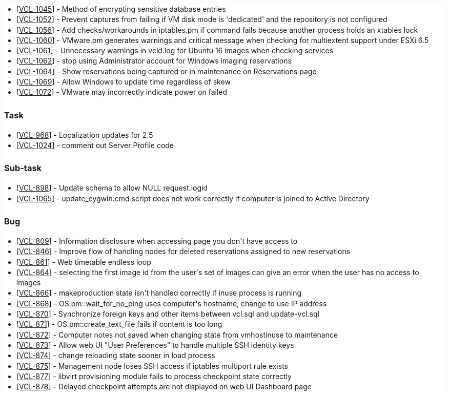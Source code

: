 * [<a href='https://issues.apache.org/jira/browse/VCL-1045'>VCL-1045</a>] -         Method of encrypting sensitive database entries
* [<a href='https://issues.apache.org/jira/browse/VCL-1052'>VCL-1052</a>] -         Prevent captures from failing if VM disk mode is &#39;dedicated&#39; and the repository is not configured
* [<a href='https://issues.apache.org/jira/browse/VCL-1056'>VCL-1056</a>] -         Add checks/workarounds in iptables.pm if command fails because another process holds an xtables lock
* [<a href='https://issues.apache.org/jira/browse/VCL-1060'>VCL-1060</a>] -         VMware.pm generates warnings and critical message when checking for multiextent support under ESXi 6.5
* [<a href='https://issues.apache.org/jira/browse/VCL-1061'>VCL-1061</a>] -         Unnecessary warnings in vcld.log for Ubuntu 16 images when checking services
* [<a href='https://issues.apache.org/jira/browse/VCL-1062'>VCL-1062</a>] -         stop using Administrator account for Windows imaging reservations
* [<a href='https://issues.apache.org/jira/browse/VCL-1064'>VCL-1064</a>] -         Show reservations being captured or in maintenance on Reservations page
* [<a href='https://issues.apache.org/jira/browse/VCL-1069'>VCL-1069</a>] -         Allow Windows to update time regardless of skew
* [<a href='https://issues.apache.org/jira/browse/VCL-1072'>VCL-1072</a>] -         VMware may incorrectly indicate power on failed

###        Task

* [<a href='https://issues.apache.org/jira/browse/VCL-968'>VCL-968</a>] -         Localization updates for 2.5
* [<a href='https://issues.apache.org/jira/browse/VCL-1024'>VCL-1024</a>] -         comment out Server Profile code

###        Sub-task

* [<a href='https://issues.apache.org/jira/browse/VCL-898'>VCL-898</a>] -         Update schema to allow NULL request.logid
* [<a href='https://issues.apache.org/jira/browse/VCL-1065'>VCL-1065</a>] -         update_cygwin.cmd script does not work correctly if computer is joined to Active Directory

###        Bug


* [<a href='https://issues.apache.org/jira/browse/VCL-809'>VCL-809</a>] -         Information disclosure when accessing page you don&#39;t have access to
* [<a href='https://issues.apache.org/jira/browse/VCL-846'>VCL-846</a>] -         Improve flow of handling nodes for deleted reservations assigned to new reservations
* [<a href='https://issues.apache.org/jira/browse/VCL-861'>VCL-861</a>] -         Web timetable endless loop
* [<a href='https://issues.apache.org/jira/browse/VCL-864'>VCL-864</a>] -         selecting the first image id from the user&#39;s set of images can give an error when the user has no access to images
* [<a href='https://issues.apache.org/jira/browse/VCL-866'>VCL-866</a>] -         makeproduction state isn&#39;t handled correctly if inuse process is running
* [<a href='https://issues.apache.org/jira/browse/VCL-868'>VCL-868</a>] -         OS.pm::wait_for_no_ping uses computer&#39;s hostname, change to use IP address
* [<a href='https://issues.apache.org/jira/browse/VCL-870'>VCL-870</a>] -         Synchronize foreign keys and other items between vcl.sql and update-vcl.sql
* [<a href='https://issues.apache.org/jira/browse/VCL-871'>VCL-871</a>] -         OS.pm::create_text_file fails if content is too long
* [<a href='https://issues.apache.org/jira/browse/VCL-872'>VCL-872</a>] -         Computer notes not saved when changing state from vmhostinuse to maintenance
* [<a href='https://issues.apache.org/jira/browse/VCL-873'>VCL-873</a>] -         Allow web UI &quot;User Preferences&quot; to handle multiple SSH identity keys
* [<a href='https://issues.apache.org/jira/browse/VCL-874'>VCL-874</a>] -         change reloading state sooner in load process
* [<a href='https://issues.apache.org/jira/browse/VCL-875'>VCL-875</a>] -         Management node loses SSH access if iptables multiport rule exists
* [<a href='https://issues.apache.org/jira/browse/VCL-877'>VCL-877</a>] -         libvirt provisioning module fails to process checkpoint state correctly
* [<a href='https://issues.apache.org/jira/browse/VCL-878'>VCL-878</a>] -         Delayed checkpoint attempts are not displayed on web UI Dashboard page